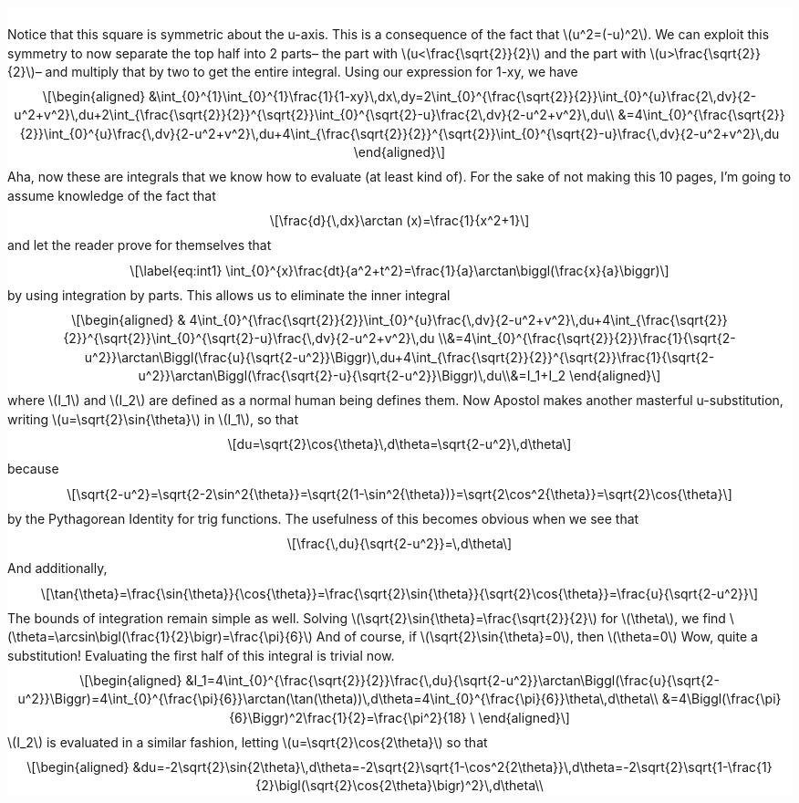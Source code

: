 <p><br />
Notice that this square is symmetric about the u-axis. This is a
consequence of the fact that <span
class="math inline">\(u^2=(-u)^2\)</span>. We can exploit this symmetry
to now separate the top half into 2 parts– the part with <span
class="math inline">\(u&lt;\frac{\sqrt{2}}{2}\)</span> and the part with
<span class="math inline">\(u&gt;\frac{\sqrt{2}}{2}\)</span>– and
multiply that by two to get the entire integral. Using our expression for 1-xy, we have <span
class="math display">\[\begin{aligned}
    &amp;\int_{0}^{1}\int_{0}^{1}\frac{1}{1-xy}\,dx\,dy=2\int_{0}^{\frac{\sqrt{2}}{2}}\int_{0}^{u}\frac{2\,dv}{2-u^2+v^2}\,du+2\int_{\frac{\sqrt{2}}{2}}^{\sqrt{2}}\int_{0}^{\sqrt{2}-u}\frac{2\,dv}{2-u^2+v^2}\,du\\
    &amp;=4\int_{0}^{\frac{\sqrt{2}}{2}}\int_{0}^{u}\frac{\,dv}{2-u^2+v^2}\,du+4\int_{\frac{\sqrt{2}}{2}}^{\sqrt{2}}\int_{0}^{\sqrt{2}-u}\frac{\,dv}{2-u^2+v^2}\,du
\end{aligned}\]</span> Aha, now these are integrals that we know how to
evaluate (at least kind of). For the sake of not making this 10 pages,
I’m going to assume knowledge of the fact that <span
class="math display">\[\frac{d}{\,dx}\arctan
(x)=\frac{1}{x^2+1}\]</span> and let the reader prove for themselves
that <span class="math display">\[\label{eq:int1}
\int_{0}^{x}\frac{dt}{a^2+t^2}=\frac{1}{a}\arctan\biggl(\frac{x}{a}\biggr)\]</span>
by using integration by parts. This allows us to eliminate the inner
integral <span class="math display">\[\begin{aligned}
&amp;    4\int_{0}^{\frac{\sqrt{2}}{2}}\int_{0}^{u}\frac{\,dv}{2-u^2+v^2}\,du+4\int_{\frac{\sqrt{2}}{2}}^{\sqrt{2}}\int_{0}^{\sqrt{2}-u}\frac{\,dv}{2-u^2+v^2}\,du
    \\&amp;=4\int_{0}^{\frac{\sqrt{2}}{2}}\frac{1}{\sqrt{2-u^2}}\arctan\Biggl(\frac{u}{\sqrt{2-u^2}}\Biggr)\,du+4\int_{\frac{\sqrt{2}}{2}}^{\sqrt{2}}\frac{1}{\sqrt{2-u^2}}\arctan\Biggl(\frac{\sqrt{2}-u}{\sqrt{2-u^2}}\Biggr)\,du\\&amp;=I_1+I_2
\end{aligned}\]</span> where <span class="math inline">\(I_1\)</span>
and <span class="math inline">\(I_2\)</span> are defined as a normal
human being defines them. Now Apostol makes another masterful
u-substitution, writing <span
class="math inline">\(u=\sqrt{2}\sin{\theta}\)</span> in <span
class="math inline">\(I_1\)</span>, so that <span
class="math display">\[du=\sqrt{2}\cos{\theta}\,d\theta=\sqrt{2-u^2}\,d\theta\]</span>
because <span
class="math display">\[\sqrt{2-u^2}=\sqrt{2-2\sin^2{\theta}}=\sqrt{2(1-\sin^2{\theta})}=\sqrt{2\cos^2{\theta}}=\sqrt{2}\cos{\theta}\]</span>
by the Pythagorean Identity for trig functions. The usefulness of this
becomes obvious when we see that <span
class="math display">\[\frac{\,du}{\sqrt{2-u^2}}=\,d\theta\]</span> And
additionally, <span
class="math display">\[\tan{\theta}=\frac{\sin{\theta}}{\cos{\theta}}=\frac{\sqrt{2}\sin{\theta}}{\sqrt{2}\cos{\theta}}=\frac{u}{\sqrt{2-u^2}}\]</span>
The bounds of integration remain simple as well. Solving <span
class="math inline">\(\sqrt{2}\sin{\theta}=\frac{\sqrt{2}}{2}\)</span>
for <span class="math inline">\(\theta\)</span>, we find <span
class="math inline">\(\theta=\arcsin\bigl(\frac{1}{2}\bigr)=\frac{\pi}{6}\)</span>
And of course, if <span
class="math inline">\(\sqrt{2}\sin{\theta}=0\)</span>, then <span
class="math inline">\(\theta=0\)</span> Wow, quite a substitution!
Evaluating the first half of this integral is trivial now. <span
class="math display">\[\begin{aligned}
    &amp;I_1=4\int_{0}^{\frac{\sqrt{2}}{2}}\frac{\,du}{\sqrt{2-u^2}}\arctan\Biggl(\frac{u}{\sqrt{2-u^2}}\Biggr)=4\int_{0}^{\frac{\pi}{6}}\arctan(\tan(\theta))\,d\theta=4\int_{0}^{\frac{\pi}{6}}\theta\,d\theta\\
    &amp;=4\Biggl(\frac{\pi}{6}\Biggr)^2\frac{1}{2}=\frac{\pi^2}{18}
    \
\end{aligned}\]</span> <span class="math inline">\(I_2\)</span> is
evaluated in a similar fashion, letting <span
class="math inline">\(u=\sqrt{2}\cos{2\theta}\)</span> so that <span
class="math display">\[\begin{aligned}
    &amp;du=-2\sqrt{2}\sin{2\theta}\,d\theta=-2\sqrt{2}\sqrt{1-\cos^2{2\theta}}\,d\theta=-2\sqrt{2}\sqrt{1-\frac{1}{2}\bigl(\sqrt{2}\cos{2\theta}\bigr)^2}\,d\theta\\